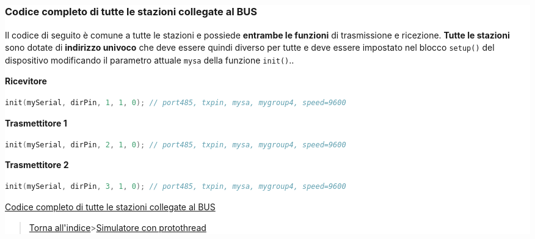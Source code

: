 ### **Codice completo di tutte le stazioni collegate al BUS**

Il codice di seguito è comune a tutte le stazioni e possiede **entrambe le funzioni** di trasmissione e ricezione. **Tutte le stazioni** sono dotate di **indirizzo univoco** che deve essere quindi diverso per tutte e deve essere impostato nel blocco ```setup()``` del dispositivo modificando il parametro attuale ```mysa``` della funzione ```init()```..

**Ricevitore**

```C++
init(mySerial, dirPin, 1, 1, 0); // port485, txpin, mysa, mygroup4, speed=9600
```
**Trasmettitore 1**

```C++
init(mySerial, dirPin, 2, 1, 0); // port485, txpin, mysa, mygroup4, speed=9600
```

**Trasmettitore 2**

```C++
init(mySerial, dirPin, 3, 1, 0); // port485, txpin, mysa, mygroup4, speed=9600
```

[Codice completo di tutte le stazioni collegate al BUS](csmatxrxasync.ino)

>[Torna all'indice](indexstatifiniti.md)>[Simulatore con protothread](simcsma.md)
